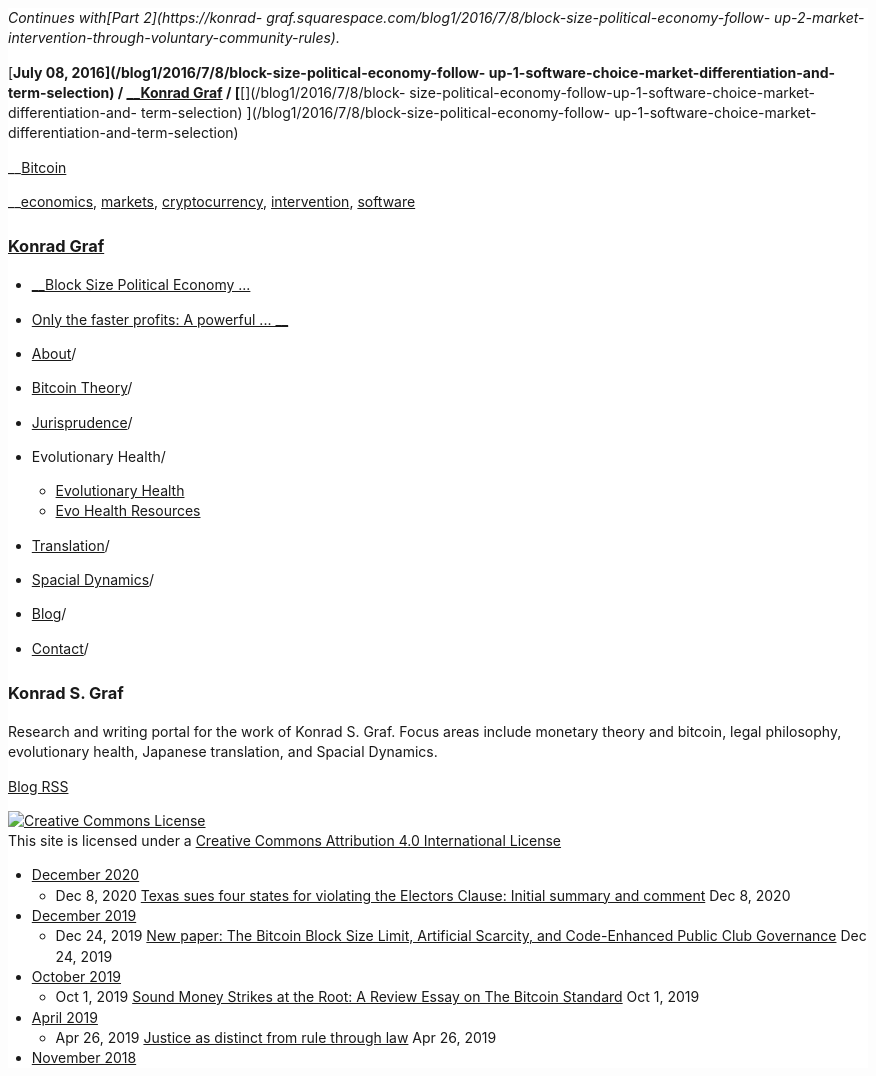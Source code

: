  _Continues with[Part 2](https://konrad-
graf.squarespace.com/blog1/2016/7/8/block-size-political-economy-follow-
up-2-market-intervention-through-voluntary-community-rules)._

[__July 08, 2016](/blog1/2016/7/8/block-size-political-economy-follow-
up-1-software-choice-market-differentiation-and-term-selection) / [__Konrad
Graf](/blog1?author=5720adbcb6aa6055fa279727) / [__[](/blog1/2016/7/8/block-
size-political-economy-follow-up-1-software-choice-market-differentiation-and-
term-selection) ](/blog1/2016/7/8/block-size-political-economy-follow-
up-1-software-choice-market-differentiation-and-term-selection)

__[Bitcoin](/blog1/category/Bitcoin)

__[economics](/blog1/tag/economics), [markets](/blog1/tag/markets),
[cryptocurrency](/blog1/tag/cryptocurrency),
[intervention](/blog1/tag/intervention), [software](/blog1/tag/software)

### [Konrad Graf](/blog1?author=5720adbcb6aa6055fa279727)

  * [__Block Size Political Economy ...](/blog1/2016/7/8/block-size-political-economy-follow-up-2-market-intervention-through-voluntary-community-rules "Block Size Political Economy Follow-Up 2: Market Intervention through Voluntary Community Rules")
  * [Only the faster profits: A powerful ... __](/blog1/2016/4/22/only-the-faster-profits-a-powerful-health-measure-and-why-it.html "Only the faster profits: A powerful health measure and why it is unadvertised")

  * [About](/)/
  * [Bitcoin Theory](/bitcoin-theory)/
  * [Jurisprudence](/jurisprudence)/
  * Evolutionary Health/

    * [Evolutionary Health](/evolutionary-health)
    * [Evo Health Resources](/evo-health-resources)

  * [Translation](/translation)/
  * [Spacial Dynamics](/spacial-dynamics)/
  * [Blog](/blog1)/
  * [Contact](/contact)/

### Konrad S. Graf

Research and writing portal for the work of Konrad S. Graf. Focus areas
include monetary theory and bitcoin, legal philosophy,  evolutionary health,
Japanese translation, and Spacial Dynamics.

[Blog RSS](http://feeds.feedburner.com/Blog-KonradSGraf "Blog RSS")

[![Creative Commons
License](https://i.creativecommons.org/l/by/4.0/80x15.png)](http://creativecommons.org/licenses/by/4.0/)  
This site is licensed under a [Creative Commons Attribution 4.0 International
License](http://creativecommons.org/licenses/by/4.0/)

  * [ December 2020 ](/blog1?month=12-2020)
    * Dec 8, 2020  [Texas sues four states for violating the Electors Clause: Initial summary and comment](/blog1/2020/12/8/texas-sues-pa-ga-mi-and-wi-for-violating-the-electors-clause-initial-summary-and-comment) Dec 8, 2020 
  * [ December 2019 ](/blog1?month=12-2019)
    * Dec 24, 2019  [New paper: The Bitcoin Block Size Limit, Artificial Scarcity, and Code-Enhanced Public Club Governance](/blog1/2019/12/24/new-paper-the-bitcoin-block-size-limit-artificial-scarcity-and-code-enhanced-public-club-governance) Dec 24, 2019 
  * [ October 2019 ](/blog1?month=10-2019)
    * Oct 1, 2019  [Sound Money Strikes at the Root: A Review Essay on The Bitcoin Standard](/blog1/2019/10/1/sound-money-strikes-at-the-root-a-review-essay-on-the-bitcoin-standard) Oct 1, 2019 
  * [ April 2019 ](/blog1?month=04-2019)
    * Apr 26, 2019  [Justice as distinct from rule through law](/blog1/2019/4/26/justice-as-distinct-from-rule-through-law) Apr 26, 2019 
  * [ November 2018 ](/blog1?month=11-2018)